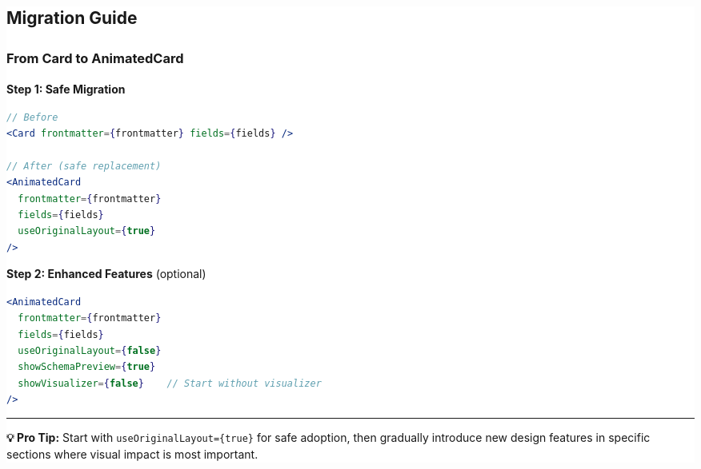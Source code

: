 ## Migration Guide

### From Card to AnimatedCard

**Step 1: Safe Migration**
```jsx
// Before
<Card frontmatter={frontmatter} fields={fields} />

// After (safe replacement)
<AnimatedCard 
  frontmatter={frontmatter} 
  fields={fields}
  useOriginalLayout={true}
/>
```

**Step 2: Enhanced Features** (optional)
```jsx
<AnimatedCard 
  frontmatter={frontmatter} 
  fields={fields}
  useOriginalLayout={false}
  showSchemaPreview={true}
  showVisualizer={false}    // Start without visualizer
/>
```



---

**💡 Pro Tip:** Start with `useOriginalLayout={true}` for safe adoption, then gradually introduce new design features in specific sections where visual impact is most important.